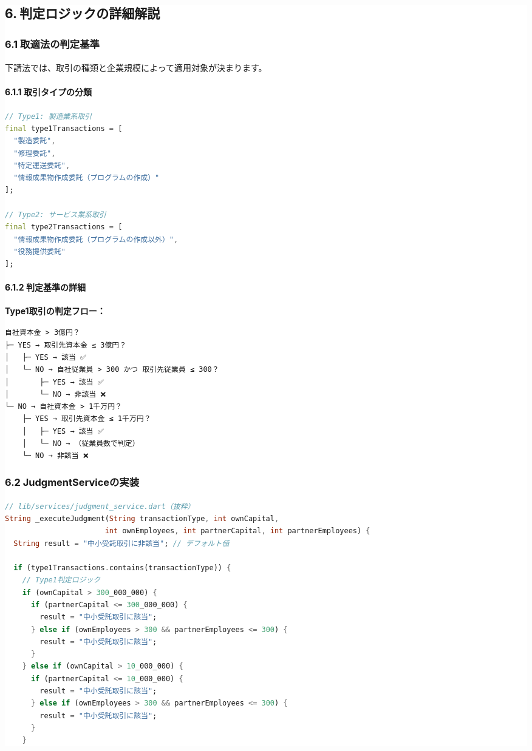 ## 6. 判定ロジックの詳細解説

### 6.1 取適法の判定基準

下請法では、取引の種類と企業規模によって適用対象が決まります。

#### 6.1.1 取引タイプの分類

```dart
// Type1: 製造業系取引
final type1Transactions = [
  "製造委託", 
  "修理委託", 
  "特定運送委託", 
  "情報成果物作成委託（プログラムの作成）"
];

// Type2: サービス業系取引
final type2Transactions = [
  "情報成果物作成委託（プログラムの作成以外）", 
  "役務提供委託"
];
```

#### 6.1.2 判定基準の詳細

**Type1取引の判定フロー：**

```
自社資本金 > 3億円？
├─ YES → 取引先資本金 ≤ 3億円？
│   ├─ YES → 該当 ✅
│   └─ NO → 自社従業員 > 300 かつ 取引先従業員 ≤ 300？
│       ├─ YES → 該当 ✅
│       └─ NO → 非該当 ❌
└─ NO → 自社資本金 > 1千万円？
    ├─ YES → 取引先資本金 ≤ 1千万円？
    │   ├─ YES → 該当 ✅
    │   └─ NO → （従業員数で判定）
    └─ NO → 非該当 ❌
```

### 6.2 JudgmentServiceの実装

```dart
// lib/services/judgment_service.dart（抜粋）
String _executeJudgment(String transactionType, int ownCapital, 
                       int ownEmployees, int partnerCapital, int partnerEmployees) {
  String result = "中小受託取引に非該当"; // デフォルト値

  if (type1Transactions.contains(transactionType)) {
    // Type1判定ロジック
    if (ownCapital > 300_000_000) {
      if (partnerCapital <= 300_000_000) {
        result = "中小受託取引に該当";
      } else if (ownEmployees > 300 && partnerEmployees <= 300) {
        result = "中小受託取引に該当";
      }
    } else if (ownCapital > 10_000_000) {
      if (partnerCapital <= 10_000_000) {
        result = "中小受託取引に該当";
      } else if (ownEmployees > 300 && partnerEmployees <= 300) {
        result = "中小受託取引に該当";
      }
    }
```